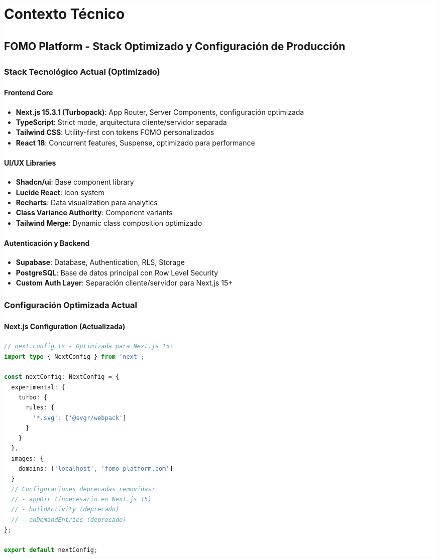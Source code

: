 # Contexto Técnico
## FOMO Platform - Stack Optimizado y Configuración de Producción

### Stack Tecnológico Actual (Optimizado)

#### **Frontend Core**
- **Next.js 15.3.1 (Turbopack)**: App Router, Server Components, configuración optimizada
- **TypeScript**: Strict mode, arquitectura cliente/servidor separada
- **Tailwind CSS**: Utility-first con tokens FOMO personalizados
- **React 18**: Concurrent features, Suspense, optimizado para performance

#### **UI/UX Libraries**
- **Shadcn/ui**: Base component library
- **Lucide React**: Icon system
- **Recharts**: Data visualization para analytics
- **Class Variance Authority**: Component variants
- **Tailwind Merge**: Dynamic class composition optimizado

#### **Autenticación y Backend**
- **Supabase**: Database, Authentication, RLS, Storage
- **PostgreSQL**: Base de datos principal con Row Level Security
- **Custom Auth Layer**: Separación cliente/servidor para Next.js 15+

### Configuración Optimizada Actual

#### **Next.js Configuration (Actualizada)**
```typescript
// next.config.ts - Optimizada para Next.js 15+
import type { NextConfig } from 'next';

const nextConfig: NextConfig = {
  experimental: {
    turbo: {
      rules: {
        '*.svg': ['@svgr/webpack']
      }
    }
  },
  images: {
    domains: ['localhost', 'fomo-platform.com']
  }
  // Configuraciones deprecadas removidas:
  // - appDir (innecesario en Next.js 15)
  // - buildActivity (deprecado)
  // - onDemandEntries (deprecado)
};

export default nextConfig;
```
